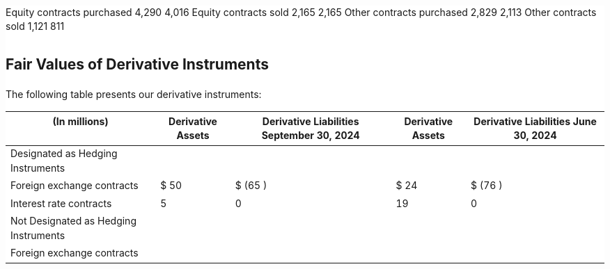 <td>Equity contracts purchased</td>
<td>4,290</td>
<td>4,016</td>
</tr>
<tr>
<td>Equity contracts sold</td>
<td>2,165</td>
<td>2,165</td>
</tr>
<tr>
<td>Other contracts purchased</td>
<td>2,829</td>
<td>2,113</td>
</tr>
<tr>
<td>Other contracts sold</td>
<td>1,121</td>
<td>811</td>
</tr>
</tbody>
</table>
<h2>Fair Values of Derivative Instruments</h2>
<p>The following table presents our derivative instruments:</p>
<table>
<thead>
<tr>
<th>(In millions)</th>
<th>Derivative Assets</th>
<th>Derivative Liabilities September 30, 2024</th>
<th>Derivative Assets</th>
<th>Derivative Liabilities June 30, 2024</th>
</tr>
</thead>
<tbody>
<tr>
<td>Designated as Hedging Instruments</td>
<td></td>
<td></td>
<td></td>
<td></td>
</tr>
<tr>
<td>Foreign exchange contracts</td>
<td>$ 50</td>
<td>$ (65 )</td>
<td>$ 24</td>
<td>$ (76 )</td>
</tr>
<tr>
<td>Interest rate contracts</td>
<td>5</td>
<td>0</td>
<td>19</td>
<td>0</td>
</tr>
<tr>
<td>Not Designated as Hedging Instruments</td>
<td></td>
<td></td>
<td></td>
<td></td>
</tr>
<tr>
<td>Foreign exchange contracts</td>